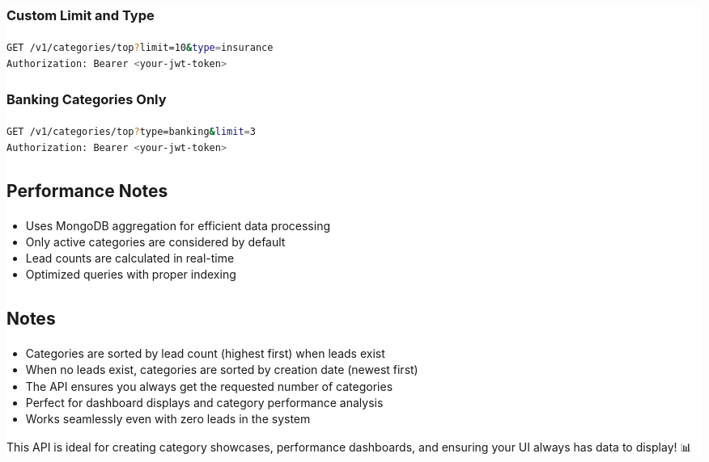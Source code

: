 ### Custom Limit and Type
```bash
GET /v1/categories/top?limit=10&type=insurance
Authorization: Bearer <your-jwt-token>
```

### Banking Categories Only
```bash
GET /v1/categories/top?type=banking&limit=3
Authorization: Bearer <your-jwt-token>
```

## Performance Notes
- Uses MongoDB aggregation for efficient data processing
- Only active categories are considered by default
- Lead counts are calculated in real-time
- Optimized queries with proper indexing

## Notes
- Categories are sorted by lead count (highest first) when leads exist
- When no leads exist, categories are sorted by creation date (newest first)
- The API ensures you always get the requested number of categories
- Perfect for dashboard displays and category performance analysis
- Works seamlessly even with zero leads in the system

This API is ideal for creating category showcases, performance dashboards, and ensuring your UI always has data to display! 📊
